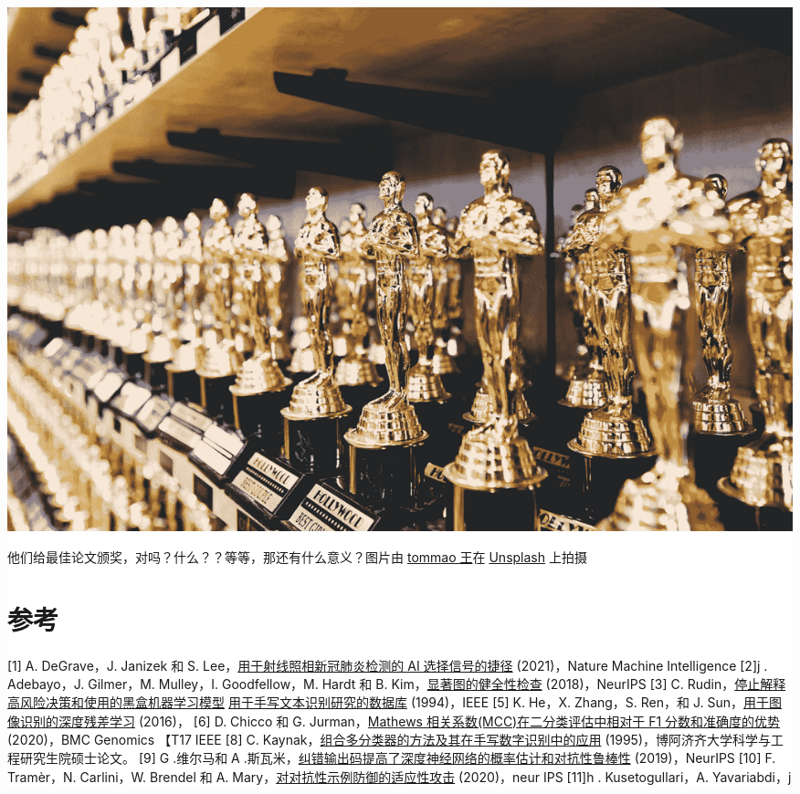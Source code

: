 ![](img/6b1f2ec3b5f59db4a6d4fe24cb78f2d9.png)

他们给最佳论文颁奖，对吗？什么？？等等，那还有什么意义？图片由 [tommao 王](https://unsplash.com/@tommaomaoer?utm_source=medium&utm_medium=referral)在 [Unsplash](https://unsplash.com?utm_source=medium&utm_medium=referral) 上拍摄

# 参考

[1] A. DeGrave，J. Janizek 和 S. Lee，[用于射线照相新冠肺炎检测的 AI 选择信号的捷径](https://www.nature.com/articles/s42256-021-00338-7) (2021)，Nature Machine Intelligence
[2]j . Adebayo，J. Gilmer，M. Mulley，I. Goodfellow，M. Hardt 和 B. Kim，[显著图的健全性检查](https://arxiv.org/pdf/1810.03292.pdf) (2018)，NeurIPS
[3] C. Rudin，[停止解释高风险决策和使用的黑盒机器学习模型](https://arxiv.org/pdf/1811.10154.pdf) [用于手写文本识别研究的数据库](https://ieeexplore.ieee.org/document/291440) (1994)，IEEE
[5] K. He，X. Zhang，S. Ren，和 J. Sun，[用于图像识别的深度残差学习](https://www.cv-foundation.org/openaccess/content_cvpr_2016/papers/He_Deep_Residual_Learning_CVPR_2016_paper.pdf) (2016)，
[6] D. Chicco 和 G. Jurman，[Mathews 相关系数(MCC)在二分类评估中相对于 F1 分数和准确度的优势](https://www.ncbi.nlm.nih.gov/pmc/articles/PMC6941312/) (2020)，BMC Genomics 【T17 IEEE
[8] C. Kaynak，[组合多分类器的方法及其在手写数字识别中的应用](https://archive.ics.uci.edu/ml/datasets/Optical+Recognition+of+Handwritten+Digits) (1995)，博阿济齐大学科学与工程研究生院硕士论文。
[9] G .维尔马和 A .斯瓦米，[纠错输出码提高了深度神经网络的概率估计和对抗性鲁棒性](https://papers.nips.cc/paper/2019/file/cd61a580392a70389e27b0bc2b439f49-Paper.pdf) (2019)，NeurIPS
[10] F. Tramèr，N. Carlini，W. Brendel 和 A. Mary，[对对抗性示例防御的适应性攻击](https://proceedings.neurips.cc/paper/2020/file/11f38f8ecd71867b42433548d1078e38-Paper.pdf) (2020)，neur IPS
[11]h . Kusetogullari，A. Yavariabdi，j